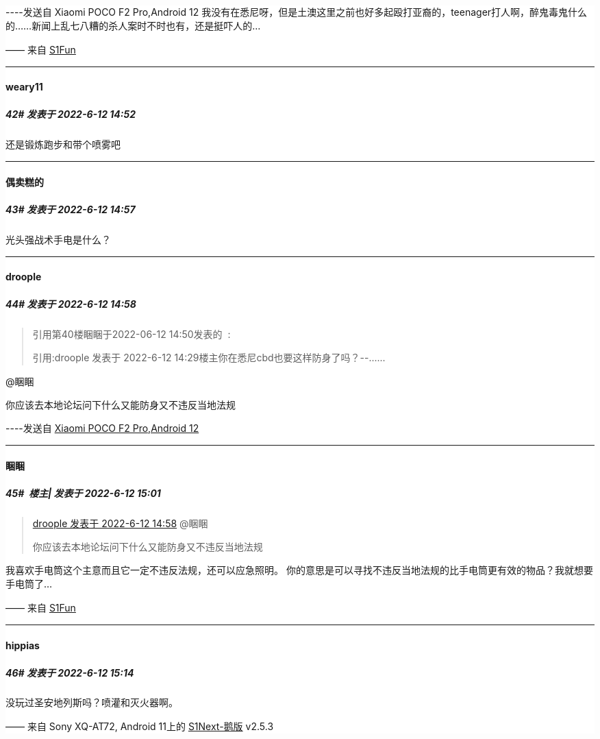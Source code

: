 ----发送自 Xiaomi POCO F2 Pro,Android 12</blockquote>
我没有在悉尼呀，但是土澳这里之前也好多起殴打亚裔的，teenager打人啊，醉鬼毒鬼什么的……新闻上乱七八糟的杀人案时不时也有，还是挺吓人的…

—— 来自 [S1Fun](https://s1fun.koalcat.com)

*****

####  weary11  
##### 42#       发表于 2022-6-12 14:52

还是锻炼跑步和带个喷雾吧

*****

####  偶卖糕的  
##### 43#       发表于 2022-6-12 14:57

光头强战术手电是什么？

*****

####  droople  
##### 44#       发表于 2022-6-12 14:58

<blockquote>引用第40楼睏睏于2022-06-12 14:50发表的  :

引用:droople 发表于 2022-6-12 14:29楼主你在悉尼cbd也要这样防身了吗？--......</blockquote>
@睏睏

你应该去本地论坛问下什么又能防身又不违反当地法规

----发送自 [Xiaomi POCO F2 Pro,Android 12](http://stage1.5j4m.com/?1.37)

*****

####  睏睏  
##### 45#         楼主| 发表于 2022-6-12 15:01

<blockquote><a href="httphttps://bbs.saraba1st.com/2b/forum.php?mod=redirect&amp;goto=findpost&amp;pid=56231760&amp;ptid=2075205" target="_blank">droople 发表于 2022-6-12 14:58</a>
@睏睏

你应该去本地论坛问下什么又能防身又不违反当地法规</blockquote>
我喜欢手电筒这个主意而且它一定不违反法规，还可以应急照明。
你的意思是可以寻找不违反当地法规的比手电筒更有效的物品？我就想要手电筒了…

—— 来自 [S1Fun](https://s1fun.koalcat.com)

*****

####  hippias  
##### 46#       发表于 2022-6-12 15:14

没玩过圣安地列斯吗？喷灌和灭火器啊。

—— 来自 Sony XQ-AT72, Android 11上的 [S1Next-鹅版](https://github.com/ykrank/S1-Next/releases) v2.5.3
